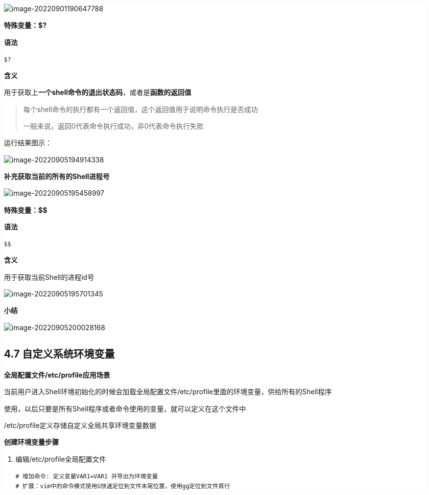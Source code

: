 ![image-20220901190647788](E:\黑马培训\assets\image-20220901190647788.png)

**特殊变量：$?**

**语法**

```
$?
```

**含义**

用于获取上**一个shell命令的退出状态码**，或者是**函数的返回值**

> 每个shell命令的执行都有一个返回值，这个返回值用于说明命令执行是否成功
>
> 一般来说，返回0代表命令执行成功，非0代表命令执行失败

运行结果图示：

![image-20220905194914338](E:\黑马培训\assets\image-20220905194914338.png)

**补充获取当前的所有的Shell进程号**

![image-20220905195458997](E:\黑马培训\assets\image-20220905195458997.png)

**特殊变量：$$**

**语法**

```
$$
```

**含义**

用于获取当前Shell的进程id号

![image-20220905195701345](E:\黑马培训\assets\image-20220905195701345.png)

**小结**

![image-20220905200028168](E:\黑马培训\assets\image-20220905200028168.png)

## 4.7 自定义系统环境变量

**全局配置文件/etc/profile应用场景**

当前用户进入Shell环境初始化的时候会加载全局配置文件/etc/profile里面的环境变量，供给所有的Shell程序

使用，以后只要是所有Shell程序或者命令使用的变量，就可以定义在这个文件中

/etc/profile定义存储自定义全局共享环境变量数据

**创建环境变量步骤**

1. 编辑/etc/profile全局配置文件

   ```shell
   # 增加命令: 定义变量VAR1=VAR1 并导出为环境变量
   # 扩展：vim中的命令模式使用G快速定位到文件末尾位置，使用gg定位到文件首行
   ```
